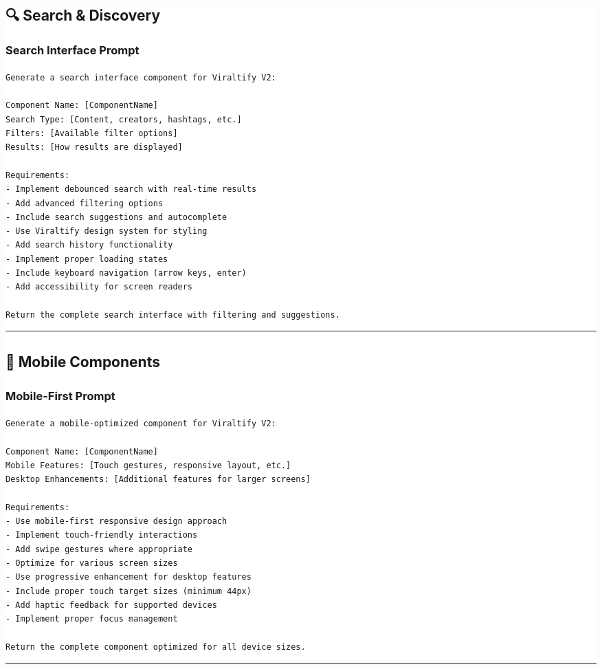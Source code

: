 
## 🔍 Search & Discovery

### Search Interface Prompt
```
Generate a search interface component for Viraltify V2:

Component Name: [ComponentName]
Search Type: [Content, creators, hashtags, etc.]
Filters: [Available filter options]
Results: [How results are displayed]

Requirements:
- Implement debounced search with real-time results
- Add advanced filtering options
- Include search suggestions and autocomplete
- Use Viraltify design system for styling
- Add search history functionality
- Implement proper loading states
- Include keyboard navigation (arrow keys, enter)
- Add accessibility for screen readers

Return the complete search interface with filtering and suggestions.
```

---

## 📱 Mobile Components

### Mobile-First Prompt
```
Generate a mobile-optimized component for Viraltify V2:

Component Name: [ComponentName]
Mobile Features: [Touch gestures, responsive layout, etc.]
Desktop Enhancements: [Additional features for larger screens]

Requirements:
- Use mobile-first responsive design approach
- Implement touch-friendly interactions
- Add swipe gestures where appropriate
- Optimize for various screen sizes
- Use progressive enhancement for desktop features
- Include proper touch target sizes (minimum 44px)
- Add haptic feedback for supported devices
- Implement proper focus management

Return the complete component optimized for all device sizes.
```

---
